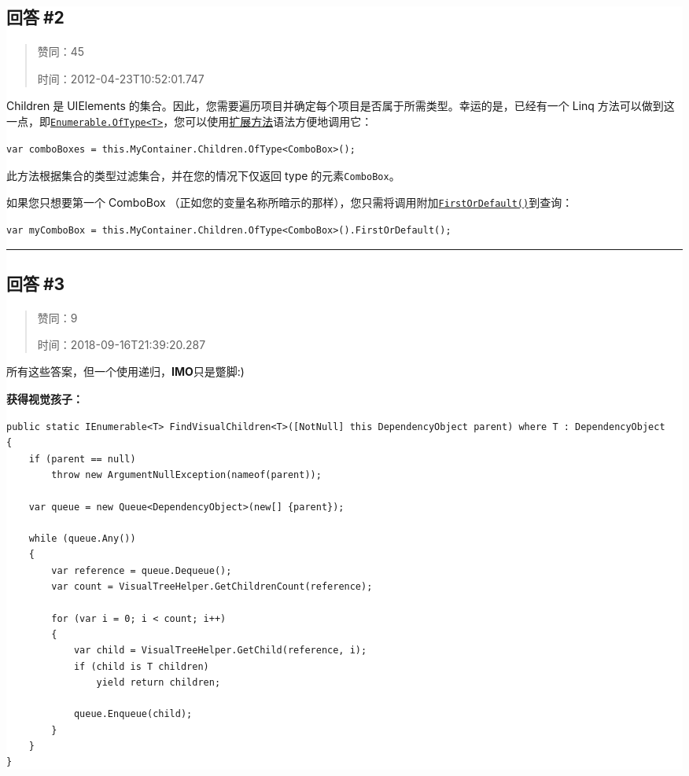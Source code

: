 ## 回答 #2

> 赞同：45
> 
> 时间：2012-04-23T10:52:01.747

Children 是 UIElements 的集合。因此，您需要遍历项目并确定每个项目是否属于所需类型。幸运的是，已经有一个 Linq 方法可以做到这一点，即[`Enumerable.OfType<T>`](http://msdn.microsoft.com/en-us/library/bb360913.aspx)，您可以使用[扩展方法](http://msdn.microsoft.com/en-us/library/bb383977.aspx)语法方便地调用它：

```
var comboBoxes = this.MyContainer.Children.OfType<ComboBox>(); 
```

此方法根据集合的类型过滤集合，并在您的情况下仅返回 type 的元素`ComboBox`。

如果您只想要第一个 ComboBox （正如您的变量名称所暗示的那样），您只需将调用附加[`FirstOrDefault()`](http://msdn.microsoft.com/en-us/library/bb340482.aspx)到查询：

```
var myComboBox = this.MyContainer.Children.OfType<ComboBox>().FirstOrDefault(); 
```

* * *

## 回答 #3

> 赞同：9
> 
> 时间：2018-09-16T21:39:20.287

所有这些答案，但一个使用递归，**IMO**只是蹩脚:)

**获得视觉孩子：**

```
public static IEnumerable<T> FindVisualChildren<T>([NotNull] this DependencyObject parent) where T : DependencyObject
{
    if (parent == null)
        throw new ArgumentNullException(nameof(parent));

    var queue = new Queue<DependencyObject>(new[] {parent});

    while (queue.Any())
    {
        var reference = queue.Dequeue();
        var count = VisualTreeHelper.GetChildrenCount(reference);

        for (var i = 0; i < count; i++)
        {
            var child = VisualTreeHelper.GetChild(reference, i);
            if (child is T children)
                yield return children;

            queue.Enqueue(child);
        }
    }
} 
```
